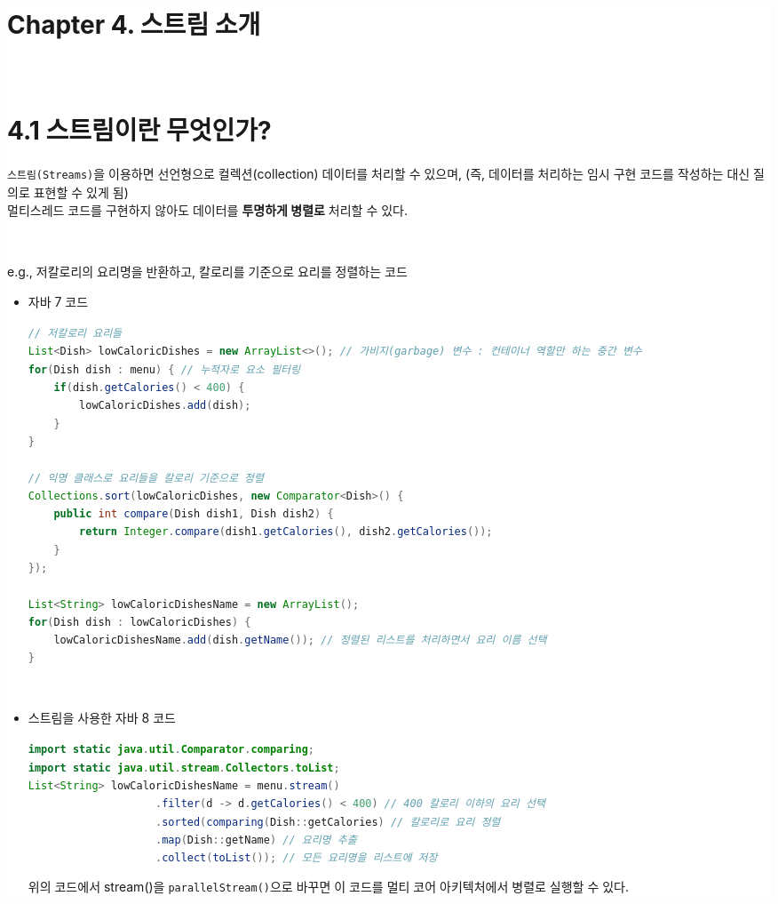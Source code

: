# Chapter 4. 스트림 소개

<br/>

# 4.1 스트림이란 무엇인가?

`스트림(Streams)`을 이용하면 선언형으로 컬렉션(collection) 데이터를 처리할 수 있으며, (즉, 데이터를 처리하는 임시 구현 코드를 작성하는 대신 질의로 표현할 수 있게 됨)  
멀티스레드 코드를 구현하지 않아도 데이터를 **투명하게 병렬로** 처리할 수 있다.

<br/>

e.g., 저칼로리의 요리명을 반환하고, 칼로리를 기준으로 요리를 정렬하는 코드

- 자바 7 코드

    ```java
    // 저칼로리 요리들
    List<Dish> lowCaloricDishes = new ArrayList<>(); // 가비지(garbage) 변수 : 컨테이너 역할만 하는 중간 변수
    for(Dish dish : menu) { // 누적자로 요소 필터링
        if(dish.getCalories() < 400) {
            lowCaloricDishes.add(dish);
        }
    }
    
    // 익명 클래스로 요리들을 칼로리 기준으로 정렬
    Collections.sort(lowCaloricDishes, new Comparator<Dish>() {
        public int compare(Dish dish1, Dish dish2) {
            return Integer.compare(dish1.getCalories(), dish2.getCalories());
        }
    });
    
    List<String> lowCaloricDishesName = new ArrayList();
    for(Dish dish : lowCaloricDishes) {
        lowCaloricDishesName.add(dish.getName()); // 정렬된 리스트를 처리하면서 요리 이름 선택
    }
    ```

<br/>

- 스트림을 사용한 자바 8 코드

    ```java
    import static java.util.Comparator.comparing;
    import static java.util.stream.Collectors.toList;
    List<String> lowCaloricDishesName = menu.stream()
    					.filter(d -> d.getCalories() < 400) // 400 칼로리 이하의 요리 선택
    					.sorted(comparing(Dish::getCalories) // 칼로리로 요리 정렬
    					.map(Dish::getName) // 요리명 추출
    					.collect(toList()); // 모든 요리명을 리스트에 저장
    ```

  위의 코드에서 stream()을 `parallelStream()`으로 바꾸면 이 코드를 멀티 코어 아키텍처에서 병렬로 실행할 수 있다.
